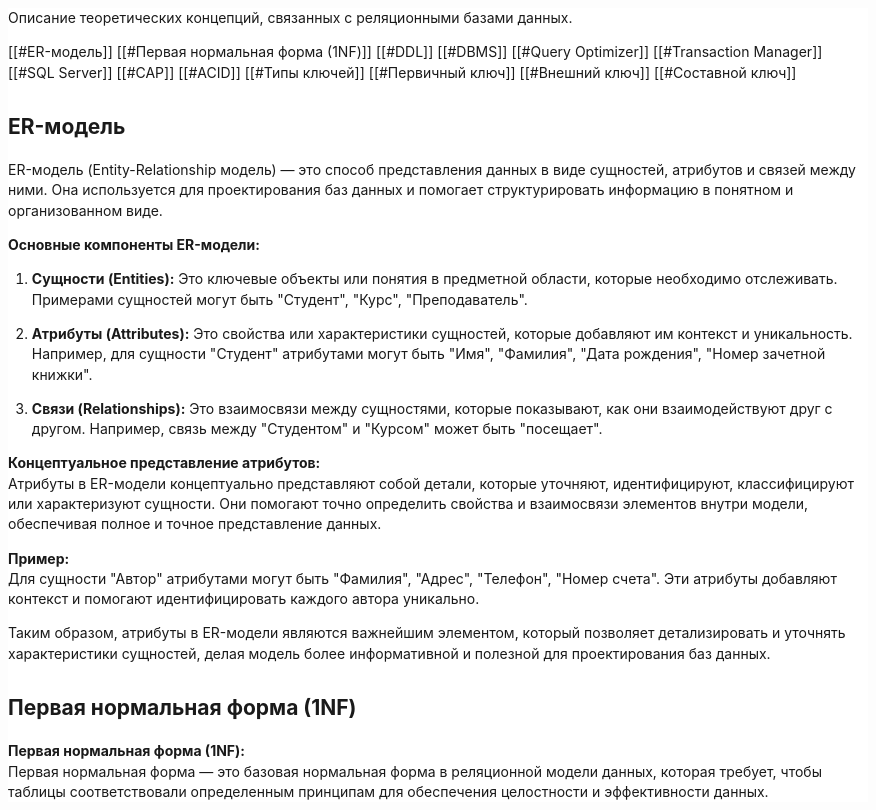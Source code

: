 
Описание теоретических концепций, связанных с реляционными базами данных.

[[#ER-модель]]
[[#Первая нормальная форма (1NF)]]
[[#DDL]]
[[#DBMS]]
	[[#Query Optimizer]]
	[[#Transaction Manager]]
	[[#SQL Server]]
[[#CAP]]
[[#ACID]]
[[#Типы ключей]]
	[[#Первичный ключ]]
	[[#Внешний ключ]]
	[[#Составной ключ]]

## ER-модель

ER-модель (Entity-Relationship модель) — это способ представления данных в виде сущностей, атрибутов и связей между ними. Она используется для проектирования баз данных и помогает структурировать информацию в понятном и организованном виде.

**Основные компоненты ER-модели:**

1. **Сущности (Entities):** Это ключевые объекты или понятия в предметной области, которые необходимо отслеживать. Примерами сущностей могут быть "Студент", "Курс", "Преподаватель".
    
2. **Атрибуты (Attributes):** Это свойства или характеристики сущностей, которые добавляют им контекст и уникальность. Например, для сущности "Студент" атрибутами могут быть "Имя", "Фамилия", "Дата рождения", "Номер зачетной книжки".
    
3. **Связи (Relationships):** Это взаимосвязи между сущностями, которые показывают, как они взаимодействуют друг с другом. Например, связь между "Студентом" и "Курсом" может быть "посещает".

**Концептуальное представление атрибутов:**  
Атрибуты в ER-модели концептуально представляют собой детали, которые уточняют, идентифицируют, классифицируют или характеризуют сущности. Они помогают точно определить свойства и взаимосвязи элементов внутри модели, обеспечивая полное и точное представление данных.

**Пример:**  
Для сущности "Автор" атрибутами могут быть "Фамилия", "Адрес", "Телефон", "Номер счета". Эти атрибуты добавляют контекст и помогают идентифицировать каждого автора уникально.

Таким образом, атрибуты в ER-модели являются важнейшим элементом, который позволяет детализировать и уточнять характеристики сущностей, делая модель более информативной и полезной для проектирования баз данных.

## Первая нормальная форма (1NF)

**Первая нормальная форма (1NF):**  
Первая нормальная форма — это базовая нормальная форма в реляционной модели данных, которая требует, чтобы таблицы соответствовали определенным принципам для обеспечения целостности и эффективности данных.
